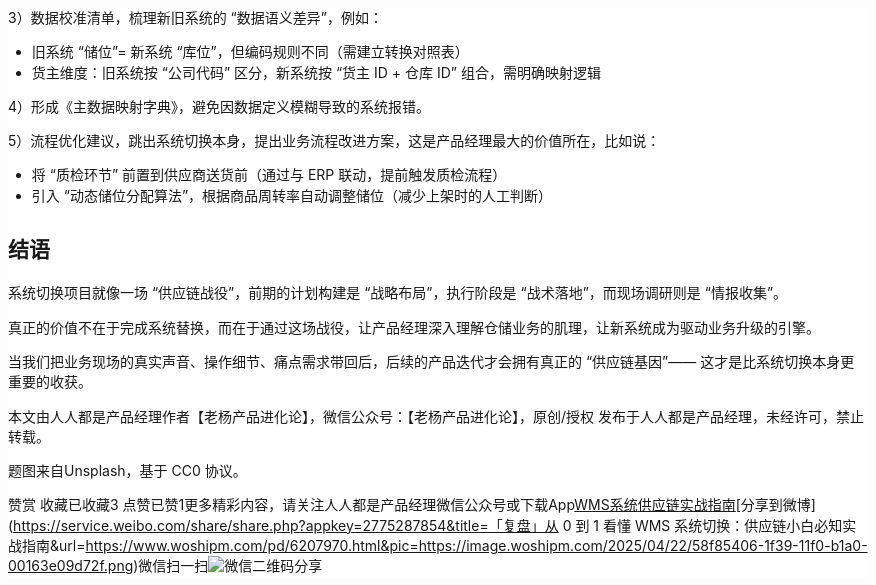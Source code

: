 3）数据校准清单，梳理新旧系统的 “数据语义差异”，例如：

*   旧系统 “储位”= 新系统 “库位”，但编码规则不同（需建立转换对照表）
*   货主维度：旧系统按 “公司代码” 区分，新系统按 “货主 ID + 仓库 ID” 组合，需明确映射逻辑

4）形成《主数据映射字典》，避免因数据定义模糊导致的系统报错。

5）流程优化建议，跳出系统切换本身，提出业务流程改进方案，这是产品经理最大的价值所在，比如说：

*   将 “质检环节” 前置到供应商送货前（通过与 ERP 联动，提前触发质检流程）
*   引入 “动态储位分配算法”，根据商品周转率自动调整储位（减少上架时的人工判断）

## 结语

系统切换项目就像一场 “供应链战役”，前期的计划构建是 “战略布局”，执行阶段是 “战术落地”，而现场调研则是 “情报收集”。

真正的价值不在于完成系统替换，而在于通过这场战役，让产品经理深入理解仓储业务的肌理，让新系统成为驱动业务升级的引擎。

当我们把业务现场的真实声音、操作细节、痛点需求带回后，后续的产品迭代才会拥有真正的 “供应链基因”—— 这才是比系统切换本身更重要的收获。

本文由人人都是产品经理作者【老杨产品进化论】，微信公众号：【老杨产品进化论】，原创/授权 发布于人人都是产品经理，未经许可，禁止转载。

题图来自Unsplash，基于 CC0 协议。

赞赏 收藏已收藏3 点赞已赞1更多精彩内容，请关注人人都是产品经理微信公众号或下载App[WMS系统](https://www.woshipm.com/tag/wms%e7%b3%bb%e7%bb%9f)[供应链](https://www.woshipm.com/tag/%e4%be%9b%e5%ba%94%e9%93%be)[实战指南](https://www.woshipm.com/tag/%e5%ae%9e%e6%88%98%e6%8c%87%e5%8d%97)[分享到微博](https://service.weibo.com/share/share.php?appkey=2775287854&title=「复盘」从 0 到 1 看懂 WMS 系统切换：供应链小白必知实战指南&url=https://www.woshipm.com/pd/6207970.html&pic=https://image.woshipm.com/2025/04/22/58f85406-1f39-11f0-b1a0-00163e09d72f.png)微信扫一扫![微信二维码](https://api.pwmqr.com/qrcode/create/?url=https://www.woshipm.com/pd/6207970.html)分享